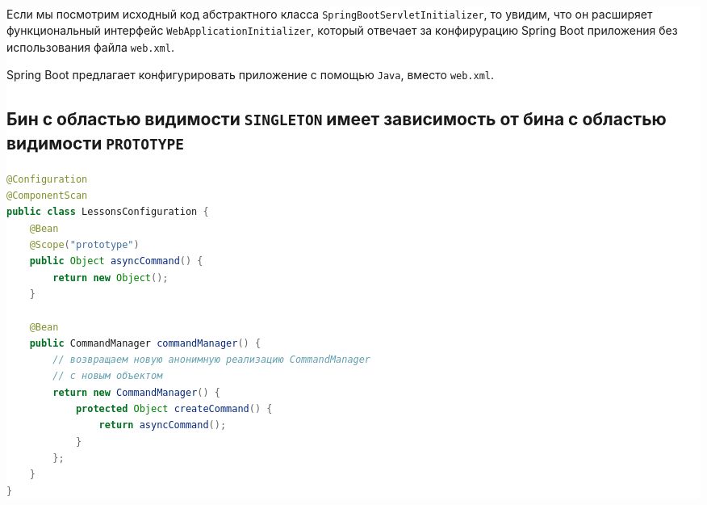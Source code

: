 Если мы посмотрим исходный код абстрактного класса `SpringBootServletInitializer`, то увидим, что он расширяет функциональный интерфейс `WebApplicationInitializer`, который отвечает за конфирурацию Spring Boot приложения без использования файла `web.xml`.

Spring Boot предлагает конфигурировать приложение с помощью `Java`, вместо `web.xml`.

## Бин с областью видимости `SINGLETON` имеет зависимость от бина с областью видимости `PROTOTYPE`
```java
@Configuration
@ComponentScan
public class LessonsConfiguration {
    @Bean
    @Scope("prototype")
    public Object asyncCommand() {
        return new Object();
    }

    @Bean
    public CommandManager commandManager() {
        // возвращаем новую анонимную реализацию CommandManager
        // с новым объектом
        return new CommandManager() {
            protected Object createCommand() {
                return asyncCommand();
            }
        };
    }
}
```